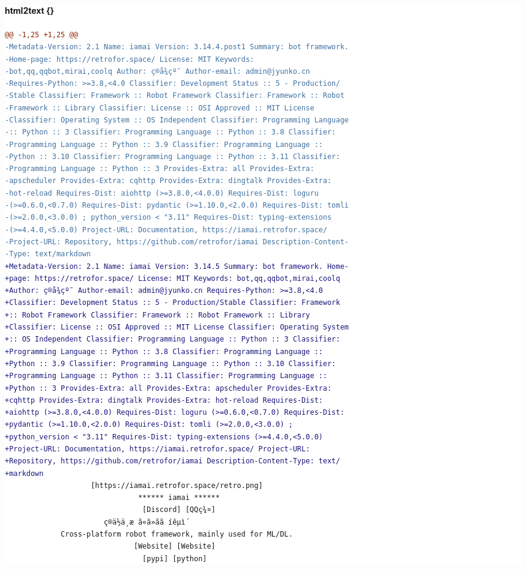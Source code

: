 #### html2text {}

```diff
@@ -1,25 +1,25 @@
-Metadata-Version: 2.1 Name: iamai Version: 3.14.4.post1 Summary: bot framework.
-Home-page: https://retrofor.space/ License: MIT Keywords:
-bot,qq,qqbot,mirai,coolq Author: ç®å¾çº¯ Author-email: admin@jyunko.cn
-Requires-Python: >=3.8,<4.0 Classifier: Development Status :: 5 - Production/
-Stable Classifier: Framework :: Robot Framework Classifier: Framework :: Robot
-Framework :: Library Classifier: License :: OSI Approved :: MIT License
-Classifier: Operating System :: OS Independent Classifier: Programming Language
-:: Python :: 3 Classifier: Programming Language :: Python :: 3.8 Classifier:
-Programming Language :: Python :: 3.9 Classifier: Programming Language ::
-Python :: 3.10 Classifier: Programming Language :: Python :: 3.11 Classifier:
-Programming Language :: Python :: 3 Provides-Extra: all Provides-Extra:
-apscheduler Provides-Extra: cqhttp Provides-Extra: dingtalk Provides-Extra:
-hot-reload Requires-Dist: aiohttp (>=3.8.0,<4.0.0) Requires-Dist: loguru
-(>=0.6.0,<0.7.0) Requires-Dist: pydantic (>=1.10.0,<2.0.0) Requires-Dist: tomli
-(>=2.0.0,<3.0.0) ; python_version < "3.11" Requires-Dist: typing-extensions
-(>=4.4.0,<5.0.0) Project-URL: Documentation, https://iamai.retrofor.space/
-Project-URL: Repository, https://github.com/retrofor/iamai Description-Content-
-Type: text/markdown
+Metadata-Version: 2.1 Name: iamai Version: 3.14.5 Summary: bot framework. Home-
+page: https://retrofor.space/ License: MIT Keywords: bot,qq,qqbot,mirai,coolq
+Author: ç®å¾çº¯ Author-email: admin@jyunko.cn Requires-Python: >=3.8,<4.0
+Classifier: Development Status :: 5 - Production/Stable Classifier: Framework
+:: Robot Framework Classifier: Framework :: Robot Framework :: Library
+Classifier: License :: OSI Approved :: MIT License Classifier: Operating System
+:: OS Independent Classifier: Programming Language :: Python :: 3 Classifier:
+Programming Language :: Python :: 3.8 Classifier: Programming Language ::
+Python :: 3.9 Classifier: Programming Language :: Python :: 3.10 Classifier:
+Programming Language :: Python :: 3.11 Classifier: Programming Language ::
+Python :: 3 Provides-Extra: all Provides-Extra: apscheduler Provides-Extra:
+cqhttp Provides-Extra: dingtalk Provides-Extra: hot-reload Requires-Dist:
+aiohttp (>=3.8.0,<4.0.0) Requires-Dist: loguru (>=0.6.0,<0.7.0) Requires-Dist:
+pydantic (>=1.10.0,<2.0.0) Requires-Dist: tomli (>=2.0.0,<3.0.0) ;
+python_version < "3.11" Requires-Dist: typing-extensions (>=4.4.0,<5.0.0)
+Project-URL: Documentation, https://iamai.retrofor.space/ Project-URL:
+Repository, https://github.com/retrofor/iamai Description-Content-Type: text/
+markdown
                    [https://iamai.retrofor.space/retro.png]
                               ****** iamai ******
                                [Discord] [QQç¾¤]
                       ç®ä½ä¸­æ ã«ã»ãã íêµ­ì´
             Cross-platform robot framework, mainly used for ML/DL.
                              [Website] [Website]
                                [pypi] [python]
```

